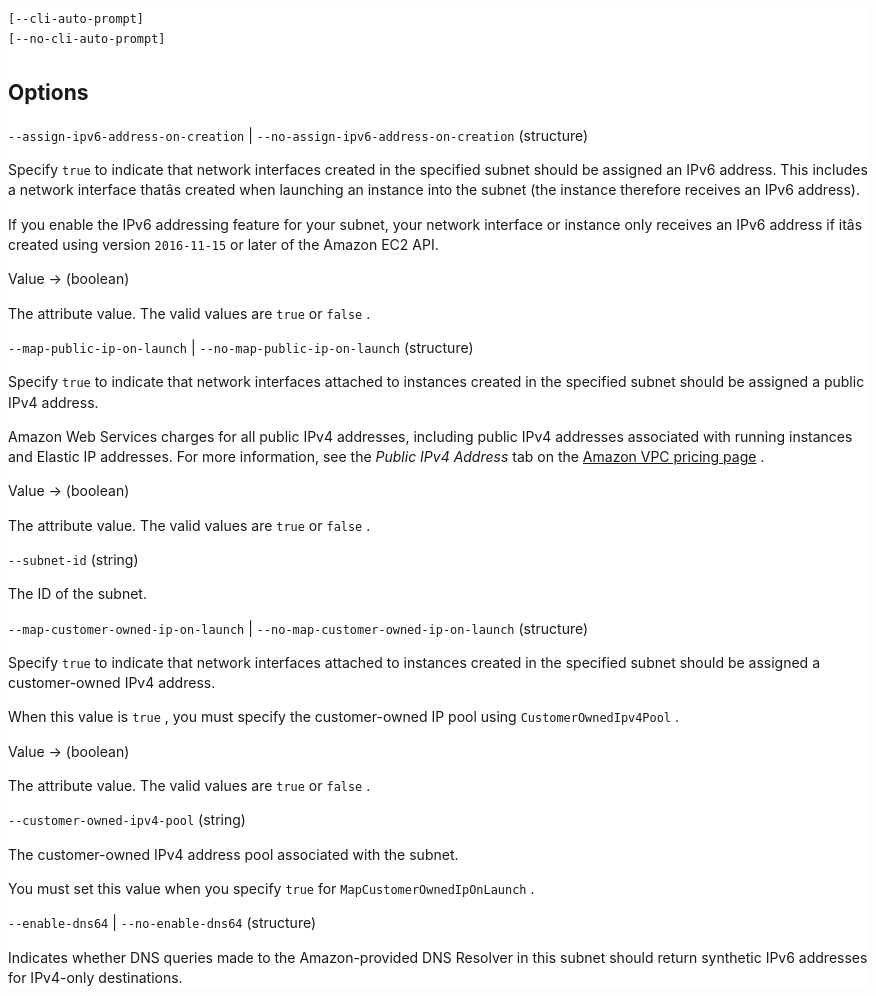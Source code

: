 ```
[--cli-auto-prompt]
[--no-cli-auto-prompt]
```

## Options

`--assign-ipv6-address-on-creation` | `--no-assign-ipv6-address-on-creation` (structure)

Specify `true` to indicate that network interfaces created in the specified subnet should be assigned an IPv6 address. This includes a network interface thatâs created when launching an instance into the subnet (the instance therefore receives an IPv6 address).

If you enable the IPv6 addressing feature for your subnet, your network interface or instance only receives an IPv6 address if itâs created using version `2016-11-15` or later of the Amazon EC2 API.

Value -> (boolean)

The attribute value. The valid values are `true` or `false` .

`--map-public-ip-on-launch` | `--no-map-public-ip-on-launch` (structure)

Specify `true` to indicate that network interfaces attached to instances created in the specified subnet should be assigned a public IPv4 address.

Amazon Web Services charges for all public IPv4 addresses, including public IPv4 addresses associated with running instances and Elastic IP addresses. For more information, see the *Public IPv4 Address* tab on the [Amazon VPC pricing page](http://aws.amazon.com/vpc/pricing/) .

Value -> (boolean)

The attribute value. The valid values are `true` or `false` .

`--subnet-id` (string)

The ID of the subnet.

`--map-customer-owned-ip-on-launch` | `--no-map-customer-owned-ip-on-launch` (structure)

Specify `true` to indicate that network interfaces attached to instances created in the specified subnet should be assigned a customer-owned IPv4 address.

When this value is `true` , you must specify the customer-owned IP pool using `CustomerOwnedIpv4Pool` .

Value -> (boolean)

The attribute value. The valid values are `true` or `false` .

`--customer-owned-ipv4-pool` (string)

The customer-owned IPv4 address pool associated with the subnet.

You must set this value when you specify `true` for `MapCustomerOwnedIpOnLaunch` .

`--enable-dns64` | `--no-enable-dns64` (structure)

Indicates whether DNS queries made to the Amazon-provided DNS Resolver in this subnet should return synthetic IPv6 addresses for IPv4-only destinations.
